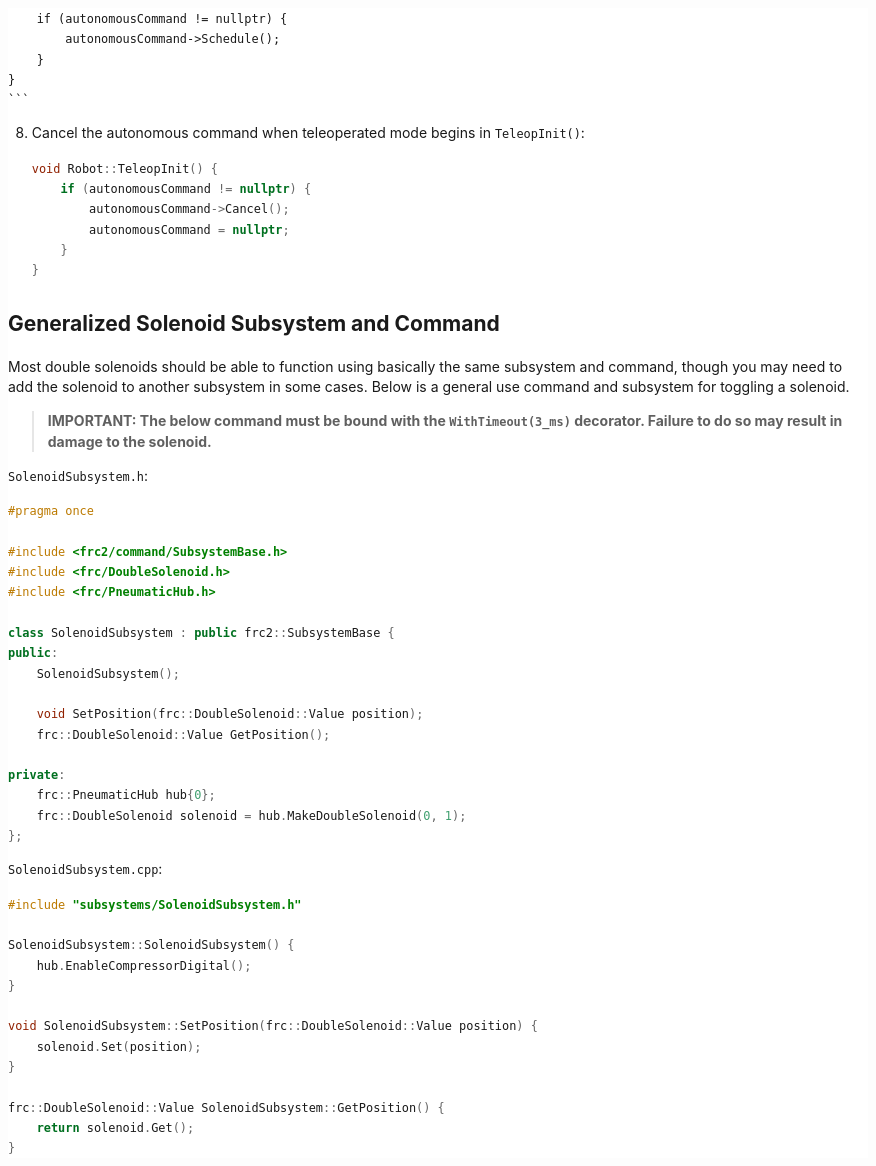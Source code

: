         if (autonomousCommand != nullptr) {
            autonomousCommand->Schedule();
        }
    }
    ```
8. Cancel the autonomous command when teleoperated mode begins in `TeleopInit()`:
    ```C++
    void Robot::TeleopInit() {
        if (autonomousCommand != nullptr) {
            autonomousCommand->Cancel();
            autonomousCommand = nullptr;
        }
    }
    ```

## Generalized Solenoid Subsystem and Command

Most double solenoids should be able to function using basically the same subsystem and command, though you may need to add the solenoid to another subsystem in some cases. Below is a general use command and subsystem for toggling a solenoid.  
> **IMPORTANT: The below command must be bound with the `WithTimeout(3_ms)` decorator. Failure to do so may result in damage to the solenoid.**

`SolenoidSubsystem.h`:
```C++
#pragma once

#include <frc2/command/SubsystemBase.h>
#include <frc/DoubleSolenoid.h>
#include <frc/PneumaticHub.h>

class SolenoidSubsystem : public frc2::SubsystemBase {
public:
	SolenoidSubsystem();

	void SetPosition(frc::DoubleSolenoid::Value position);
	frc::DoubleSolenoid::Value GetPosition();

private:
	frc::PneumaticHub hub{0};
 	frc::DoubleSolenoid solenoid = hub.MakeDoubleSolenoid(0, 1);
};
```

`SolenoidSubsystem.cpp`:
```C++
#include "subsystems/SolenoidSubsystem.h"

SolenoidSubsystem::SolenoidSubsystem() {
    hub.EnableCompressorDigital();
}

void SolenoidSubsystem::SetPosition(frc::DoubleSolenoid::Value position) {
	solenoid.Set(position);
}

frc::DoubleSolenoid::Value SolenoidSubsystem::GetPosition() {
	return solenoid.Get();
}
```
